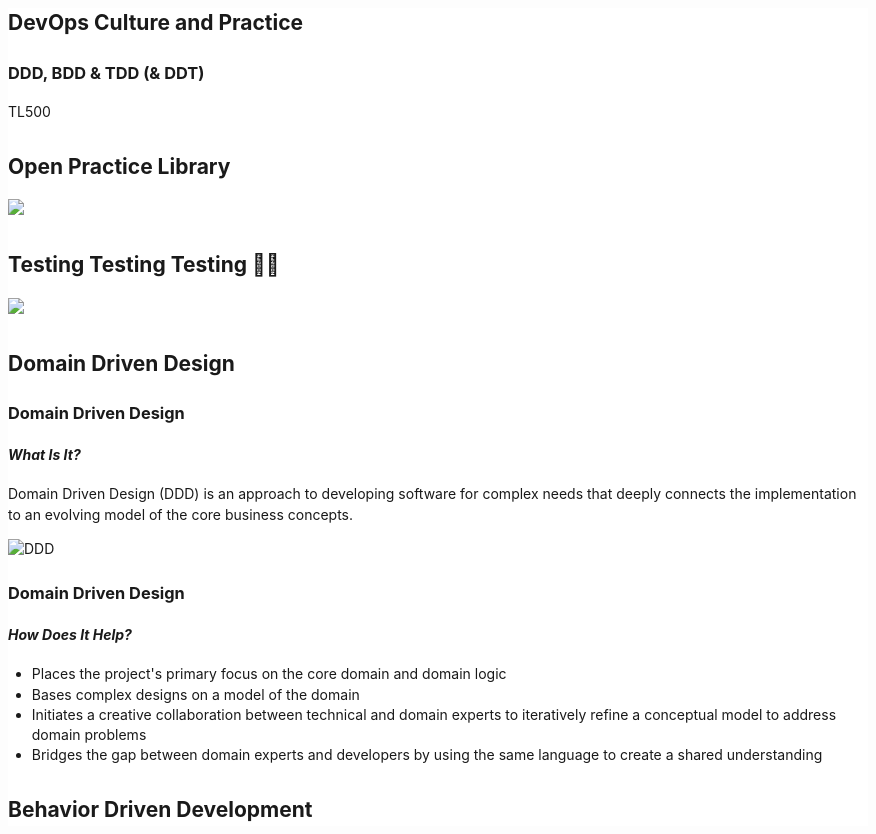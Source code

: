 
## DevOps Culture and Practice 
### DDD, BDD & TDD (& DDT) 
TL500 



<div class="r-stack">
<div class="fragment fade-out" data-fragment-index="0" >
  <h2>Open Practice Library</h2>
  <img src="images/opl-complete.png">
</div>
<div class="fragment current-visible" data-fragment-index="0" >
  <h2>Testing Testing Testing 🔨🔨</h2>
  <a target="_blank" href="https://openpracticelibrary.com/practice/test-automation/">
  <img src="images/opl-foundation.png">
  </a>
</div>
</div>




## Domain Driven Design



### Domain Driven Design
#### _What Is It?_
Domain Driven Design (DDD) is an approach to developing software for complex 
needs that deeply connects the implementation to an evolving model of the core business concepts.



![DDD](images/bdd-tdd/ddd.png)



### Domain Driven Design
#### _How Does It Help?_
* Places the project's primary focus on the core domain and domain logic
* Bases complex designs on a model of the domain
* Initiates a creative collaboration between technical and domain experts to iteratively refine a conceptual model to address domain problems
* Bridges the gap between domain experts and developers by using the same language to create a shared understanding




## Behavior Driven Development

